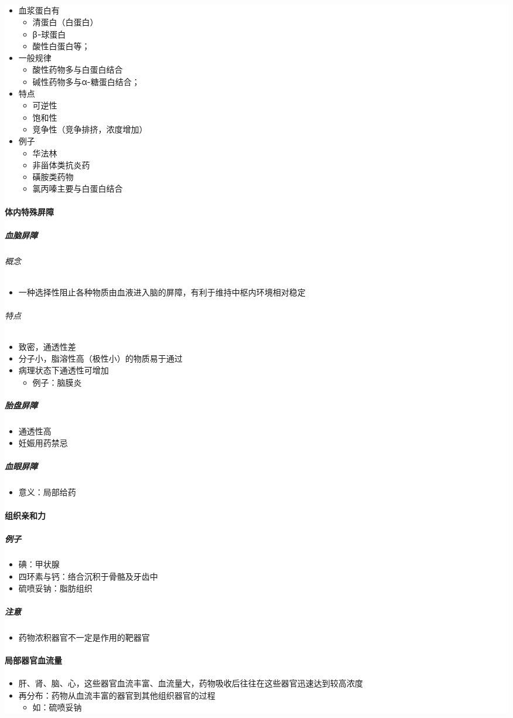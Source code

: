 - 血浆蛋白有
  - 清蛋白（白蛋白）
  - β-球蛋白
  - 酸性白蛋白等；
- 一般规律
  - 酸性药物多与白蛋白结合
  - 碱性药物多与α-糖蛋白结合；
- 特点
  - 可逆性
  - 饱和性
  - 竞争性（竞争排挤，浓度增加）
- 例子
  - 华法林
  - 非甾体类抗炎药
  - 磺胺类药物
  - 氯丙嗪主要与白蛋白结合

#### 体内特殊屏障

##### 血脑屏障

###### 概念

- 一种选择性阻止各种物质由血液进入脑的屏障，有利于维持中枢内环境相对稳定

###### 特点

- 致密，通透性差
- 分子小，脂溶性高（极性小）的物质易于通过
- 病理状态下通透性可增加
  - 例子：脑膜炎

##### 胎盘屏障

- 通透性高
- 妊娠用药禁忌

##### 血眼屏障

- 意义：局部给药

#### 组织亲和力

##### 例子

- 碘：甲状腺
- 四环素与钙：络合沉积于骨骼及牙齿中
- 硫喷妥钠：脂肪组织

##### 注意

- 药物浓积器官不一定是作用的靶器官

#### 局部器官血流量

- 肝、肾、脑、心，这些器官血流丰富、血流量大，药物吸收后往往在这些器官迅速达到较高浓度
- 再分布：药物从血流丰富的器官到其他组织器官的过程
  - 如：硫喷妥钠
